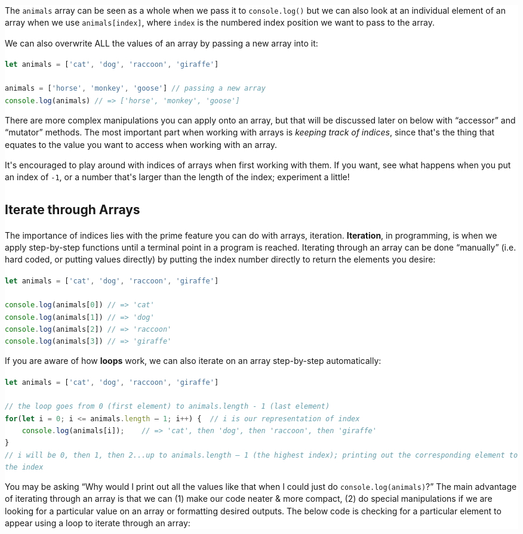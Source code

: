 The `animals` array can be seen as a whole when we pass it to `console.log()` but we can also look at an individual element of an array when we use `animals[index]`, where `index` is the numbered index position we want to pass to the array.

We can also overwrite ALL the values of an array by passing a new array into it:

```js
let animals = ['cat', 'dog', 'raccoon', 'giraffe']

animals = ['horse', 'monkey', 'goose'] // passing a new array
console.log(animals) // => ['horse', 'monkey', 'goose']
```

There are more complex manipulations you can apply onto an array, but that will be discussed later on below with “accessor” and “mutator” methods. The most important part when working with arrays is *keeping track of indices*, since that's the thing that equates to the value you want to access when working with an array.

It's encouraged to play around with indices of arrays when first working with them. If you want, see what happens when you put an index of `-1`, or a number that's larger than the length of the index; experiment a little!

## Iterate through Arrays
The importance of indices lies with the prime feature you can do with arrays, iteration. **Iteration**, in programming, is when we apply step-by-step functions until a terminal point in a program is reached. Iterating through an array can be done “manually” (i.e. hard coded, or putting values directly) by putting the index number directly to return the elements you desire:

```js
let animals = ['cat', 'dog', 'raccoon', 'giraffe']

console.log(animals[0]) // => 'cat'
console.log(animals[1]) // => 'dog'
console.log(animals[2]) // => 'raccoon'
console.log(animals[3]) // => 'giraffe'
```

If you are aware of how **loops** work, we can also iterate on an array step-by-step automatically:
```js
let animals = ['cat', 'dog', 'raccoon', 'giraffe']

// the loop goes from 0 (first element) to animals.length - 1 (last element)
for(let i = 0; i <= animals.length – 1; i++) {	// i is our representation of index
	console.log(animals[i]);	// => 'cat', then 'dog', then 'raccoon', then 'giraffe'
}
// i will be 0, then 1, then 2...up to animals.length – 1 (the highest index); printing out the corresponding element to the index
```

You may be asking “Why would I print out all the values like that when I could just do `console.log(animals)`?” The main advantage of iterating through an array is that we can (1) make our code neater & more compact, (2) do special manipulations if we are looking for a particular value on an array or formatting desired outputs. The below code is checking for a particular element to appear using a loop to iterate through an array:
